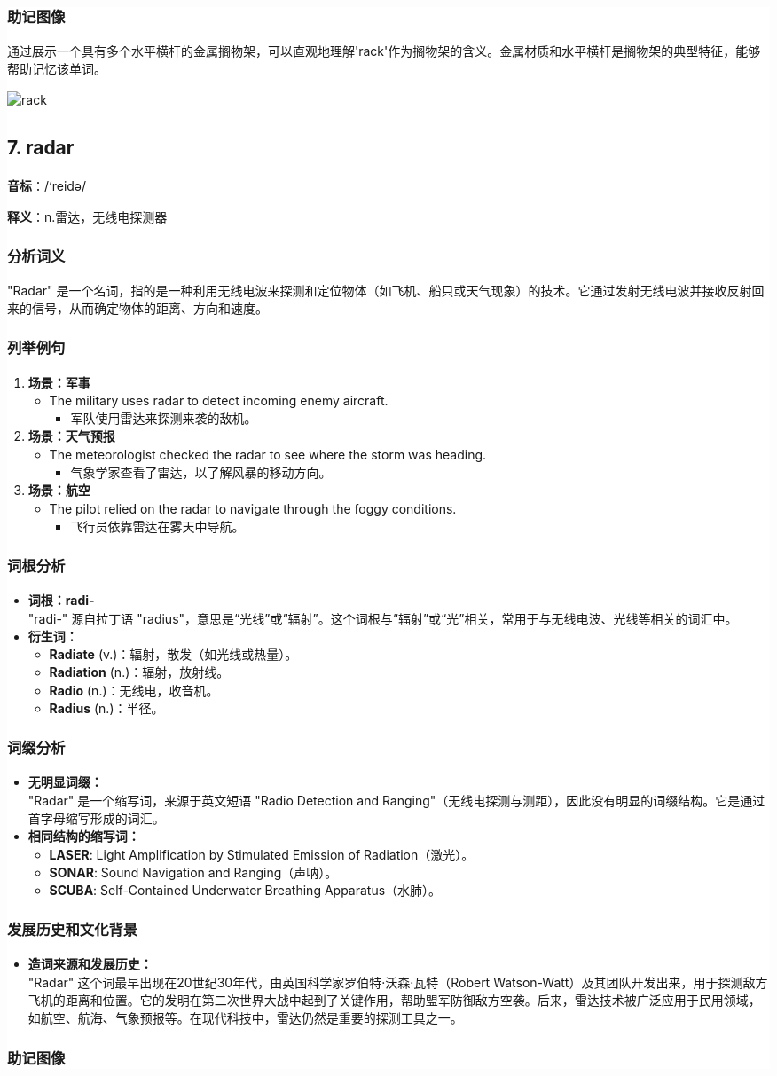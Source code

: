 ### 助记图像

通过展示一个具有多个水平横杆的金属搁物架，可以直观地理解'rack'作为搁物架的含义。金属材质和水平横杆是搁物架的典型特征，能够帮助记忆该单词。

![rack](/imgs/cet4/r/rack.jpg)

## 7. radar

**音标**：/‘reidə/

**释义**：n.雷达，无线电探测器

### 分析词义
"Radar" 是一个名词，指的是一种利用无线电波来探测和定位物体（如飞机、船只或天气现象）的技术。它通过发射无线电波并接收反射回来的信号，从而确定物体的距离、方向和速度。

### 列举例句
1. **场景：军事**  
   - The military uses radar to detect incoming enemy aircraft.  
     - 军队使用雷达来探测来袭的敌机。
2. **场景：天气预报**  
   - The meteorologist checked the radar to see where the storm was heading.  
     - 气象学家查看了雷达，以了解风暴的移动方向。
3. **场景：航空**  
   - The pilot relied on the radar to navigate through the foggy conditions.  
     - 飞行员依靠雷达在雾天中导航。

### 词根分析
- **词根：radi-**  
  "radi-" 源自拉丁语 "radius"，意思是“光线”或“辐射”。这个词根与“辐射”或“光”相关，常用于与无线电波、光线等相关的词汇中。
- **衍生词：**  
  - **Radiate** (v.)：辐射，散发（如光线或热量）。  
  - **Radiation** (n.)：辐射，放射线。  
  - **Radio** (n.)：无线电，收音机。  
  - **Radius** (n.)：半径。  

### 词缀分析
- **无明显词缀：**  
  "Radar" 是一个缩写词，来源于英文短语 "Radio Detection and Ranging"（无线电探测与测距），因此没有明显的词缀结构。它是通过首字母缩写形成的词汇。
- **相同结构的缩写词：**  
  - **LASER**: Light Amplification by Stimulated Emission of Radiation（激光）。  
  - **SONAR**: Sound Navigation and Ranging（声呐）。  
  - **SCUBA**: Self-Contained Underwater Breathing Apparatus（水肺）。  

### 发展历史和文化背景
- **造词来源和发展历史：**  
  "Radar" 这个词最早出现在20世纪30年代，由英国科学家罗伯特·沃森·瓦特（Robert Watson-Watt）及其团队开发出来，用于探测敌方飞机的距离和位置。它的发明在第二次世界大战中起到了关键作用，帮助盟军防御敌方空袭。后来，雷达技术被广泛应用于民用领域，如航空、航海、气象预报等。在现代科技中，雷达仍然是重要的探测工具之一。

### 助记图像
